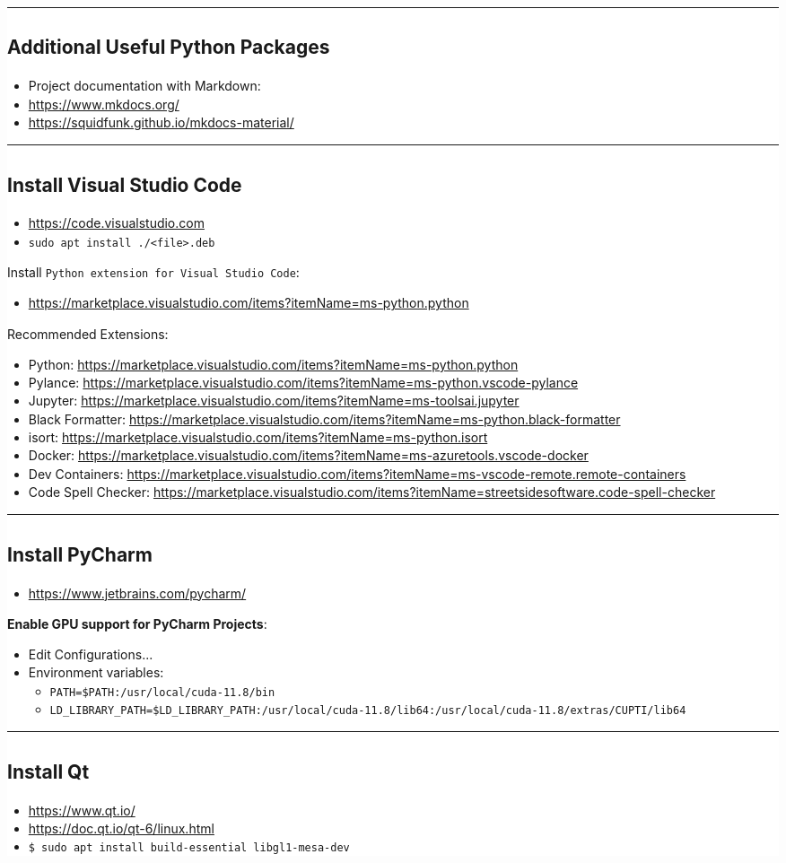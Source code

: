 ----------------------------------------------------------------------------------------------------

## Additional Useful Python Packages

* Project documentation with Markdown:
* https://www.mkdocs.org/
* https://squidfunk.github.io/mkdocs-material/

----------------------------------------------------------------------------------------------------

## Install Visual Studio Code

- https://code.visualstudio.com
- `sudo apt install ./<file>.deb`

Install `Python extension for Visual Studio Code`:

- https://marketplace.visualstudio.com/items?itemName=ms-python.python

 Recommended Extensions:

- Python: https://marketplace.visualstudio.com/items?itemName=ms-python.python
- Pylance: https://marketplace.visualstudio.com/items?itemName=ms-python.vscode-pylance
- Jupyter: https://marketplace.visualstudio.com/items?itemName=ms-toolsai.jupyter
- Black Formatter: https://marketplace.visualstudio.com/items?itemName=ms-python.black-formatter
- isort: https://marketplace.visualstudio.com/items?itemName=ms-python.isort
- Docker: https://marketplace.visualstudio.com/items?itemName=ms-azuretools.vscode-docker
- Dev Containers: https://marketplace.visualstudio.com/items?itemName=ms-vscode-remote.remote-containers
- Code Spell Checker: https://marketplace.visualstudio.com/items?itemName=streetsidesoftware.code-spell-checker

----------------------------------------------------------------------------------------------------

## Install PyCharm

- https://www.jetbrains.com/pycharm/

**Enable GPU support for PyCharm Projects**:

- Edit Configurations...
- Environment variables:
	- `PATH=$PATH:/usr/local/cuda-11.8/bin`
	- `LD_LIBRARY_PATH=$LD_LIBRARY_PATH:/usr/local/cuda-11.8/lib64:/usr/local/cuda-11.8/extras/CUPTI/lib64`

----------------------------------------------------------------------------------------------------

## Install Qt

- https://www.qt.io/
- https://doc.qt.io/qt-6/linux.html
- `$ sudo apt install build-essential libgl1-mesa-dev`
